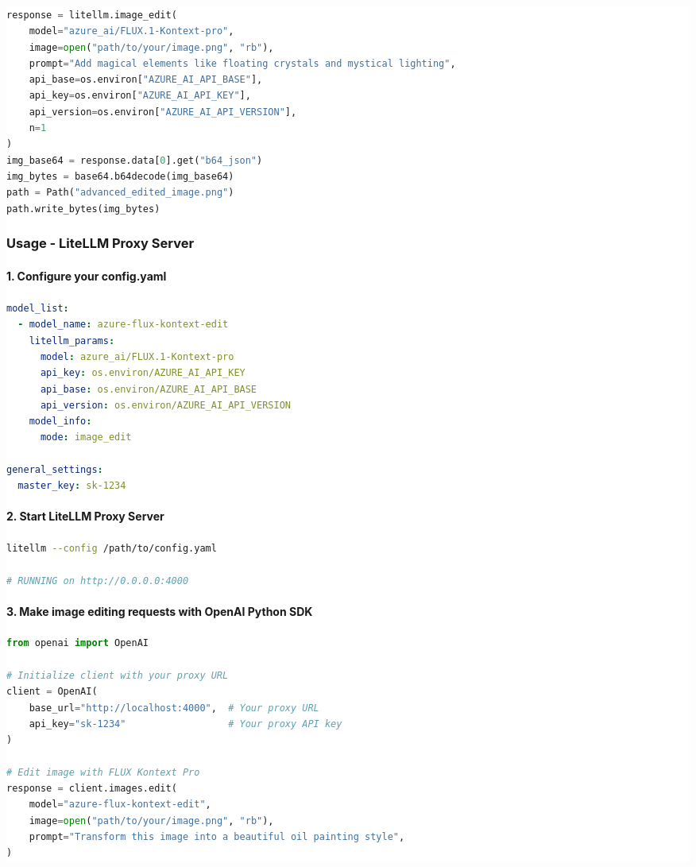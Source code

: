 ```python showLineNumbers title="Advanced Image Editing with Parameters"
response = litellm.image_edit(
    model="azure_ai/FLUX.1-Kontext-pro",
    image=open("path/to/your/image.png", "rb"),
    prompt="Add magical elements like floating crystals and mystical lighting",
    api_base=os.environ["AZURE_AI_API_BASE"],
    api_key=os.environ["AZURE_AI_API_KEY"],
    api_version=os.environ["AZURE_AI_API_VERSION"],
    n=1
)
img_base64 = response.data[0].get("b64_json")
img_bytes = base64.b64decode(img_base64)
path = Path("advanced_edited_image.png")
path.write_bytes(img_bytes)
```

</TabItem>
</Tabs>

### Usage - LiteLLM Proxy Server

#### 1. Configure your config.yaml

```yaml showLineNumbers title="Azure AI Image Editing Configuration"
model_list:
  - model_name: azure-flux-kontext-edit
    litellm_params:
      model: azure_ai/FLUX.1-Kontext-pro
      api_key: os.environ/AZURE_AI_API_KEY
      api_base: os.environ/AZURE_AI_API_BASE
      api_version: os.environ/AZURE_AI_API_VERSION
    model_info:
      mode: image_edit

general_settings:
  master_key: sk-1234
```

#### 2. Start LiteLLM Proxy Server

```bash showLineNumbers title="Start LiteLLM Proxy Server"
litellm --config /path/to/config.yaml

# RUNNING on http://0.0.0.0:4000
```

#### 3. Make image editing requests with OpenAI Python SDK

<Tabs>
<TabItem value="openai-edit-sdk" label="OpenAI SDK">

```python showLineNumbers title="Azure AI Image Editing via Proxy - OpenAI SDK"
from openai import OpenAI

# Initialize client with your proxy URL
client = OpenAI(
    base_url="http://localhost:4000",  # Your proxy URL
    api_key="sk-1234"                  # Your proxy API key
)

# Edit image with FLUX Kontext Pro
response = client.images.edit(
    model="azure-flux-kontext-edit",
    image=open("path/to/your/image.png", "rb"),
    prompt="Transform this image into a beautiful oil painting style",
)

```